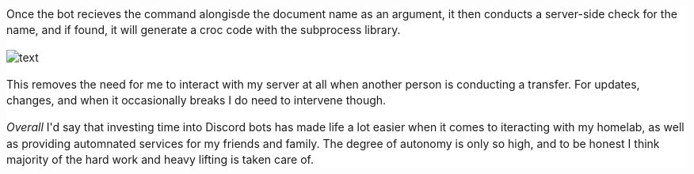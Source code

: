 Once the bot recieves the command alongisde the document name as an argument, it then conducts a server-side check for the name, and if found, it will generate a croc code with the subprocess library.

![text](/assets/Images/croc_example.png)


This removes the need for me to interact with my server at all when another person is conducting a transfer. For updates, changes, and when it occasionally breaks I do need to intervene though.


*Overall* I'd say that investing time into Discord bots has made life a lot easier when it comes to iteracting with my homelab, as well as providing automnated services for my friends and family. The degree of autonomy is only so high, and to be honest I think majority of the hard work and heavy lifting is taken care of.

